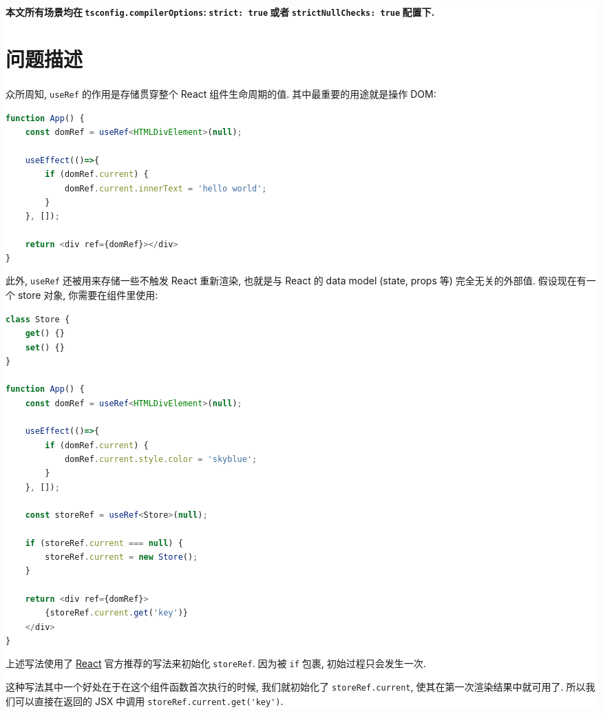 **本文所有场景均在 `tsconfig.compilerOptions`: `strict: true` 或者 `strictNullChecks: true` 配置下.**

# 问题描述
众所周知, `useRef` 的作用是存储贯穿整个 React 组件生命周期的值. 其中最重要的用途就是操作 DOM:
```typescript
function App() {
	const domRef = useRef<HTMLDivElement>(null);

	useEffect(()=>{
		if (domRef.current) {
			domRef.current.innerText = 'hello world';
		}
	}, []);

	return <div ref={domRef}></div>
}
```

此外, `useRef` 还被用来存储一些不触发 React 重新渲染, 也就是与 React 的 data model (state, props 等) 完全无关的外部值. 假设现在有一个 store 对象, 你需要在组件里使用:
```typescript
class Store {
	get() {}
	set() {}
}

function App() {
	const domRef = useRef<HTMLDivElement>(null);

	useEffect(()=>{
		if (domRef.current) {
			domRef.current.style.color = 'skyblue';
		}
	}, []);
	
	const storeRef = useRef<Store>(null);

	if (storeRef.current === null) {
		storeRef.current = new Store();
	}

	return <div ref={domRef}>
		{storeRef.current.get('key')}
	</div>
}
```

上述写法使用了 [React](https://react.dev/reference/react/useRef#avoiding-recreating-the-ref-contents) 官方推荐的写法来初始化 `storeRef`. 因为被 `if` 包裹, 初始过程只会发生一次.

这种写法其中一个好处在于在这个组件函数首次执行的时候, 我们就初始化了 `storeRef.current`, 使其在第一次渲染结果中就可用了. 所以我们可以直接在返回的 JSX 中调用 `storeRef.current.get('key')`.
